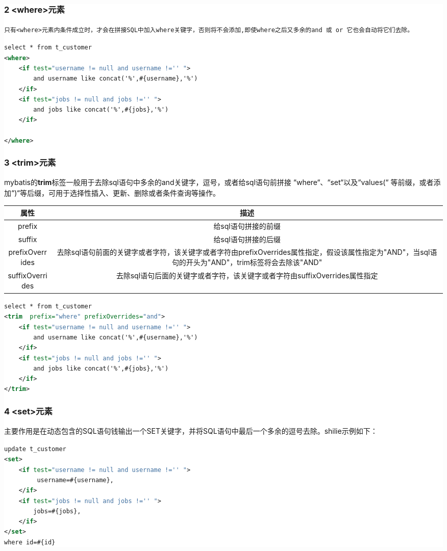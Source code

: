 ### 2 &lt;where&gt;元素

`只有<where>元素内条件成立时，才会在拼接SQL中加入where关键字，否则将不会添加,即使where之后又多余的and 或 or 它也会自动将它们去除。`

```xml
select * from t_customer
<where>
    <if test="username != null and username !='' ">
        and username like concat('%',#{username},'%')
    </if>
    <if test="jobs != null and jobs !='' ">
        and jobs like concat('%',#{jobs},'%')
    </if>

</where>
```

### 3 &lt;trim&gt;元素

mybatis的**trim**标签一般用于去除sql语句中多余的and关键字，逗号，或者给sql语句前拼接 “where“、“set“以及“values(“ 等前缀，或者添加“)“等后缀，可用于选择性插入、更新、删除或者条件查询等操作。

|    **属性**     |                           **描述**                           |
| :-------------: | :----------------------------------------------------------: |
|     prefix      |                     给sql语句拼接的前缀                      |
|     suffix      |                     给sql语句拼接的后缀                      |
| prefixOverrides | 去除sql语句前面的关键字或者字符，该关键字或者字符由prefixOverrides属性指定，假设该属性指定为"AND"，当sql语句的开头为"AND"，trim标签将会去除该"AND" |
| suffixOverrides | 去除sql语句后面的关键字或者字符，该关键字或者字符由suffixOverrides属性指定 |

```xml
select * from t_customer
<trim  prefix="where" prefixOverrides="and">
    <if test="username != null and username !='' ">
        and username like concat('%',#{username},'%')
    </if>
    <if test="jobs != null and jobs !='' ">
        and jobs like concat('%',#{jobs},'%')
    </if>
</trim>
```

### 4 &lt;set>元素

主要作用是在动态包含的SQL语句钱输出一个SET关键字，并将SQL语句中最后一个多余的逗号去除。shilie示例如下：



```xml
update t_customer
<set>
    <if test="username != null and username !='' ">
         username=#{username},
    </if>
    <if test="jobs != null and jobs !='' ">
        jobs=#{jobs},
    </if>
</set>
where id=#{id}
```
